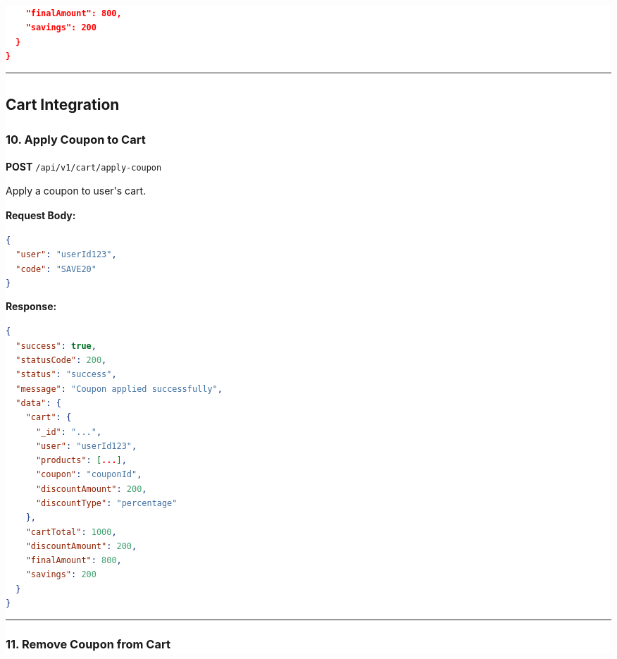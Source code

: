 ```json
    "finalAmount": 800,
    "savings": 200
  }
}
```

---

## Cart Integration

### 10. Apply Coupon to Cart

**POST** `/api/v1/cart/apply-coupon`

Apply a coupon to user's cart.

**Request Body:**

```json
{
  "user": "userId123",
  "code": "SAVE20"
}
```

**Response:**

```json
{
  "success": true,
  "statusCode": 200,
  "status": "success",
  "message": "Coupon applied successfully",
  "data": {
    "cart": {
      "_id": "...",
      "user": "userId123",
      "products": [...],
      "coupon": "couponId",
      "discountAmount": 200,
      "discountType": "percentage"
    },
    "cartTotal": 1000,
    "discountAmount": 200,
    "finalAmount": 800,
    "savings": 200
  }
}
```

---

### 11. Remove Coupon from Cart
